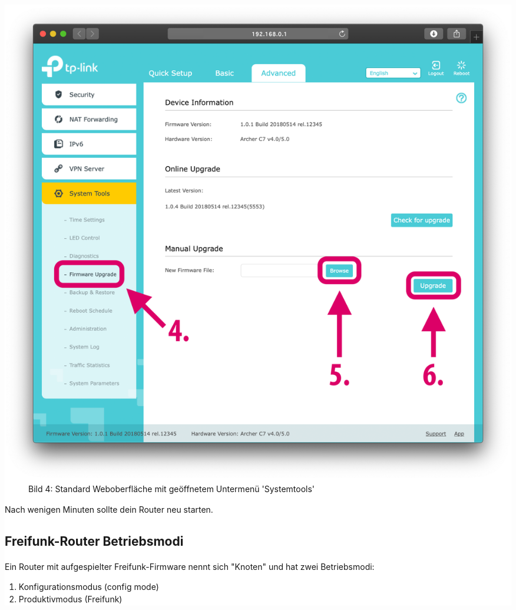  <dt><img src="/images/anleitung/menu_stock_2.png" title="Standard Weboberfläche mit geöffnetem Untermenü 'Systemtools'"></dt>
 <dd>Bild 4: Standard Weboberfläche mit geöffnetem Untermenü 'Systemtools'</dd>
</dl>

Nach wenigen Minuten sollte dein Router neu starten.

## Freifunk-Router Betriebsmodi
Ein Router mit aufgespielter Freifunk-Firmware nennt sich "Knoten" und hat zwei Betriebsmodi:

1. Konfigurationsmodus (config mode)
2. Produktivmodus (Freifunk)
